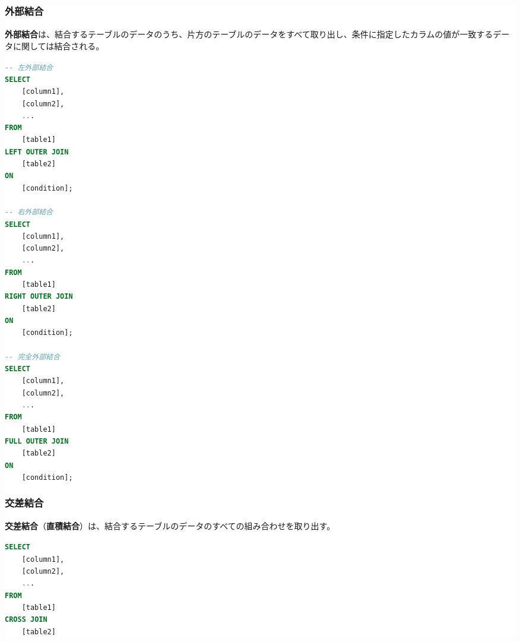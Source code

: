 ### 外部結合

**外部結合**は、結合するテーブルのデータのうち、片方のテーブルのデータをすべて取り出し、条件に指定したカラムの値が一致するデータに関しては結合される。

```sql
-- 左外部結合
SELECT
    [column1],
    [column2],
    ...
FROM
    [table1]
LEFT OUTER JOIN
    [table2]
ON
    [condition];

-- 右外部結合
SELECT
    [column1],
    [column2],
    ...
FROM
    [table1]
RIGHT OUTER JOIN
    [table2]
ON
    [condition];

-- 完全外部結合
SELECT
    [column1],
    [column2],
    ...
FROM
    [table1]
FULL OUTER JOIN
    [table2]
ON
    [condition];
```

### 交差結合

**交差結合**（**直積結合**）は、結合するテーブルのデータのすべての組み合わせを取り出す。

```sql
SELECT
    [column1],
    [column2],
    ...
FROM
    [table1]
CROSS JOIN
    [table2]
```
